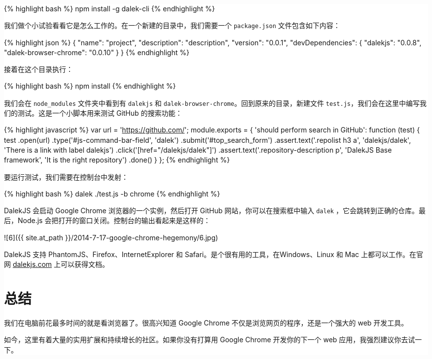 {% highlight bash %}
npm install -g dalek-cli
{% endhighlight %}

我们做个小试验看看它是怎么工作的。在一个新建的目录中，我们需要一个 `package.json` 文件包含如下内容：

{% highlight json %}
{
  "name": "project",
  "description": "description",
  "version": "0.0.1",
  "devDependencies": {
    "dalekjs": "0.0.8",
    "dalek-browser-chrome": "0.0.10"
  }
}
{% endhighlight %}

接着在这个目录执行：

{% highlight bash %}
npm install
{% endhighlight %}

我们会在 `node_modules` 文件夹中看到有 `dalekjs` 和 `dalek-browser-chrome`。回到原来的目录，新建文件 `test.js`，我们会在这里中编写我们的测试。这是一个小脚本用来测试 GitHub 的搜索功能：

{% highlight javascript %}
var url = 'https://github.com/';
module.exports = {
    'should perform search in GitHub': function (test) {
        test
        .open(url)
        .type('#js-command-bar-field', 'dalek')
        .submit('#top_search_form')
        .assert.text('.repolist h3 a', 'dalekjs/dalek', 'There is a link with label dalekjs')
        .click('[href="/dalekjs/dalek"]')
        .assert.text('.repository-description p', 'DalekJS Base framework', 'It is the right repository')
        .done()
    }
};
{% endhighlight %}

要运行测试，我们需要在控制台中发射：

{% highlight bash %}
dalek ./test.js -b chrome
{% endhighlight %}

DalekJS 会启动 Google Chrome 浏览器的一个实例，然后打开 GitHub 网站，你可以在搜索框中输入 `dalek` ，它会跳转到正确的仓库。最后，Node.js 会把打开的窗口关闭。控制台的输出看起来是这样的：

![6]({{ site.at_path }}/2014-7-17-google-chrome-hegemony/6.jpg)

DalekJS 支持 PhantomJS、Firefox、InternetExplorer 和 Safari。是个很有用的工具，在Windows、Linux 和 Mac 上都可以工作。在官网 [dalekjs.com](http://dalekjs.com/) 上可以获得文档。

总结
====

我们在电脑前花最多时间的就是看浏览器了。很高兴知道 Google Chrome 不仅是浏览网页的程序，还是一个强大的 web 开发工具。

如今，这里有着大量的实用扩展和持续增长的社区。如果你没有打算用 Google Chrome 开发你的下一个 web 应用，我强烈建议你去试一下。

